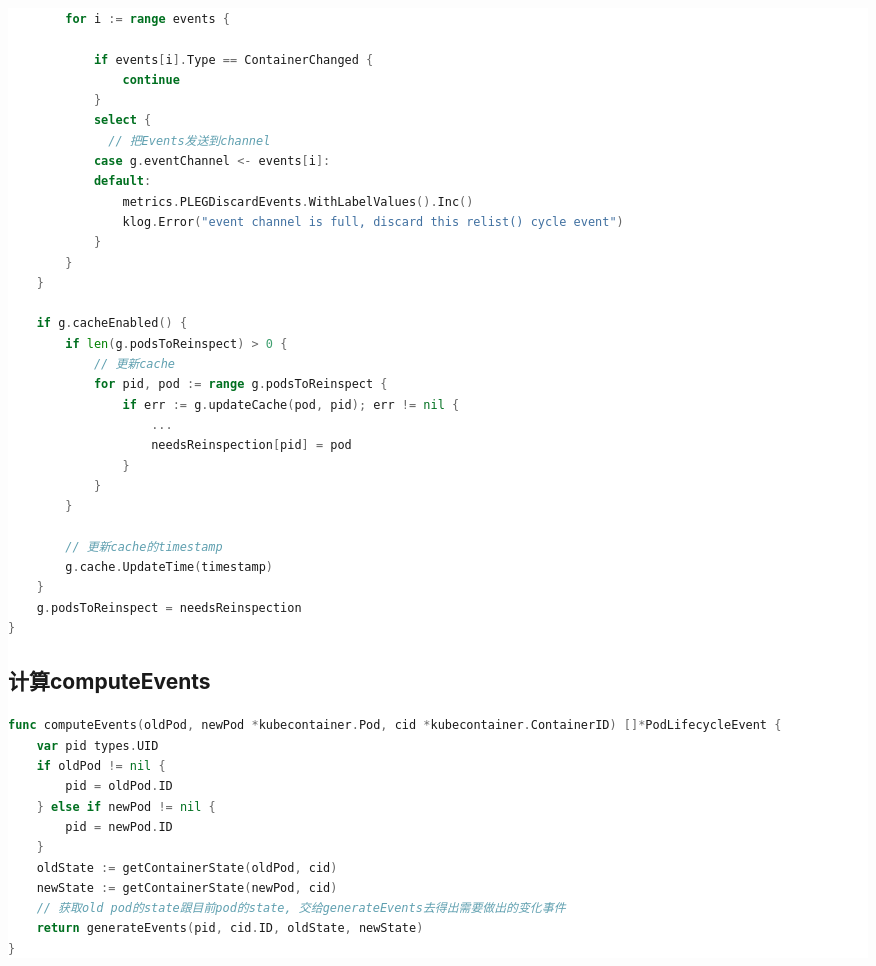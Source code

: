```go
		for i := range events {
		
			if events[i].Type == ContainerChanged {
				continue
			}
			select {
              // 把Events发送到channel
			case g.eventChannel <- events[i]:
			default:
				metrics.PLEGDiscardEvents.WithLabelValues().Inc()
				klog.Error("event channel is full, discard this relist() cycle event")
			}
		}
	}

	if g.cacheEnabled() {
		if len(g.podsToReinspect) > 0 {
			// 更新cache
			for pid, pod := range g.podsToReinspect {
				if err := g.updateCache(pod, pid); err != nil {
					...
					needsReinspection[pid] = pod
				}
			}
		}

		// 更新cache的timestamp
		g.cache.UpdateTime(timestamp)
	}
	g.podsToReinspect = needsReinspection
}
```



## 计算computeEvents

```go
func computeEvents(oldPod, newPod *kubecontainer.Pod, cid *kubecontainer.ContainerID) []*PodLifecycleEvent {
	var pid types.UID
	if oldPod != nil {
		pid = oldPod.ID
	} else if newPod != nil {
		pid = newPod.ID
	}
	oldState := getContainerState(oldPod, cid)
	newState := getContainerState(newPod, cid)
    // 获取old pod的state跟目前pod的state, 交给generateEvents去得出需要做出的变化事件
	return generateEvents(pid, cid.ID, oldState, newState)
}
```
